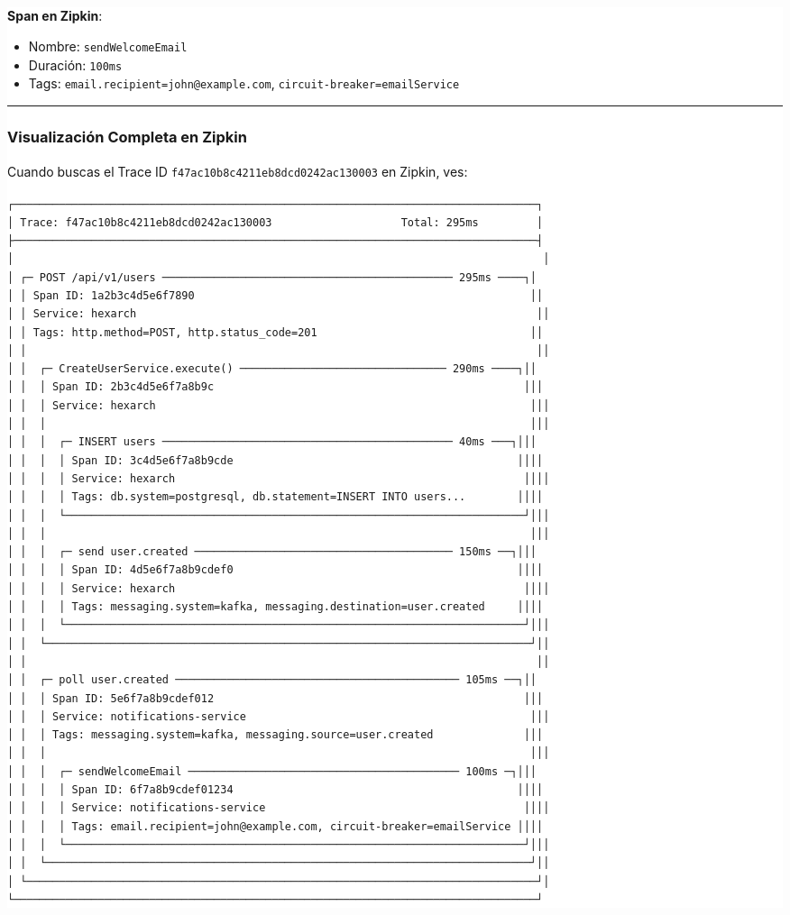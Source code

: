 **Span en Zipkin**:
- Nombre: `sendWelcomeEmail`
- Duración: `100ms`
- Tags: `email.recipient=john@example.com`, `circuit-breaker=emailService`

---

### **Visualización Completa en Zipkin**

Cuando buscas el Trace ID `f47ac10b8c4211eb8dcd0242ac130003` en Zipkin, ves:

```
┌─────────────────────────────────────────────────────────────────────────────────┐
│ Trace: f47ac10b8c4211eb8dcd0242ac130003                    Total: 295ms         │
├─────────────────────────────────────────────────────────────────────────────────┤
│                                                                                  │
│ ┌─ POST /api/v1/users ───────────────────────────────────────────── 295ms ────┐│
│ │ Span ID: 1a2b3c4d5e6f7890                                                    ││
│ │ Service: hexarch                                                              ││
│ │ Tags: http.method=POST, http.status_code=201                                 ││
│ │                                                                               ││
│ │  ┌─ CreateUserService.execute() ──────────────────────────────── 290ms ────┐││
│ │  │ Span ID: 2b3c4d5e6f7a8b9c                                                │││
│ │  │ Service: hexarch                                                          │││
│ │  │                                                                           │││
│ │  │  ┌─ INSERT users ───────────────────────────────────────────── 40ms ───┐│││
│ │  │  │ Span ID: 3c4d5e6f7a8b9cde                                            ││││
│ │  │  │ Service: hexarch                                                      ││││
│ │  │  │ Tags: db.system=postgresql, db.statement=INSERT INTO users...        ││││
│ │  │  └───────────────────────────────────────────────────────────────────────┘│││
│ │  │                                                                           │││
│ │  │  ┌─ send user.created ──────────────────────────────────────── 150ms ──┐│││
│ │  │  │ Span ID: 4d5e6f7a8b9cdef0                                            ││││
│ │  │  │ Service: hexarch                                                      ││││
│ │  │  │ Tags: messaging.system=kafka, messaging.destination=user.created     ││││
│ │  │  └───────────────────────────────────────────────────────────────────────┘│││
│ │  └───────────────────────────────────────────────────────────────────────────┘││
│ │                                                                               ││
│ │  ┌─ poll user.created ──────────────────────────────────────────── 105ms ──┐││
│ │  │ Span ID: 5e6f7a8b9cdef012                                                │││
│ │  │ Service: notifications-service                                            │││
│ │  │ Tags: messaging.system=kafka, messaging.source=user.created              │││
│ │  │                                                                           │││
│ │  │  ┌─ sendWelcomeEmail ────────────────────────────────────────── 100ms ─┐│││
│ │  │  │ Span ID: 6f7a8b9cdef01234                                            ││││
│ │  │  │ Service: notifications-service                                        ││││
│ │  │  │ Tags: email.recipient=john@example.com, circuit-breaker=emailService ││││
│ │  │  └───────────────────────────────────────────────────────────────────────┘│││
│ │  └───────────────────────────────────────────────────────────────────────────┘││
│ └───────────────────────────────────────────────────────────────────────────────┘│
└─────────────────────────────────────────────────────────────────────────────────┘
```
